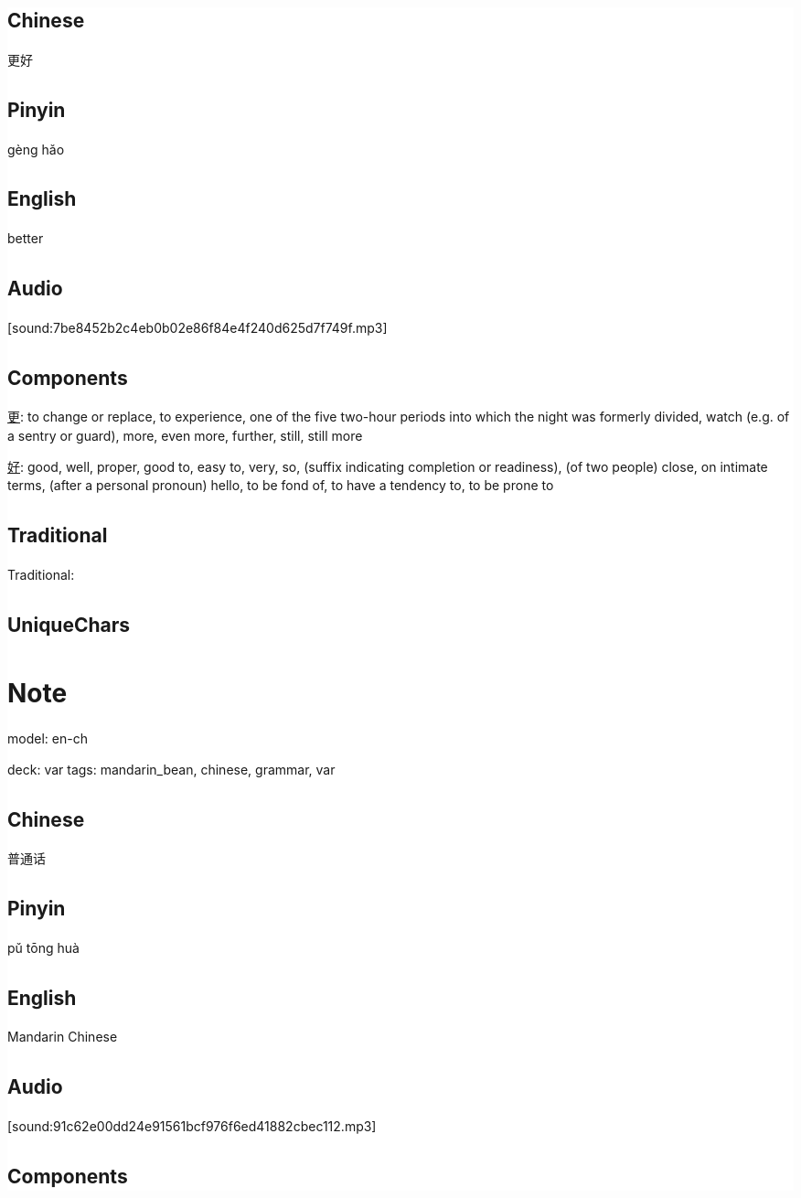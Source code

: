 ## Chinese
<span class="chinese">更好</span>
## Pinyin
<span class="pinyin">gèng hǎo</span>
## English
<span class="english">better</span>
## Audio
<span class="audio">[sound:7be8452b2c4eb0b02e86f84e4f240d625d7f749f.mp3]</span>
## Components


<a href="https://hanzicraft.com/character/更">更</a>: to change or replace, to experience, one of the five two-hour periods into which the night was formerly divided, watch (e.g. of a sentry or guard), more, even more, further, still, still more

<a href="https://hanzicraft.com/character/好">好</a>: good, well, proper, good to, easy to, very, so, (suffix indicating completion or readiness), (of two people) close, on intimate terms, (after a personal pronoun) hello, to be fond of, to have a tendency to, to be prone to

## Traditional
Traditional: <a href="https://hanzicraft.com/character/"></a>

## UniqueChars





# Note

model: en-ch

deck: var
tags: mandarin_bean, chinese, grammar, var

## Chinese
<span class="pinyin">普通话</span>
## Pinyin
<span class="pinyin">pǔ tōng huà</span>
## English
<span class="english">Mandarin Chinese</span>
## Audio
<span class="audio">[sound:91c62e00dd24e91561bcf976f6ed41882cbec112.mp3]</span>
## Components
